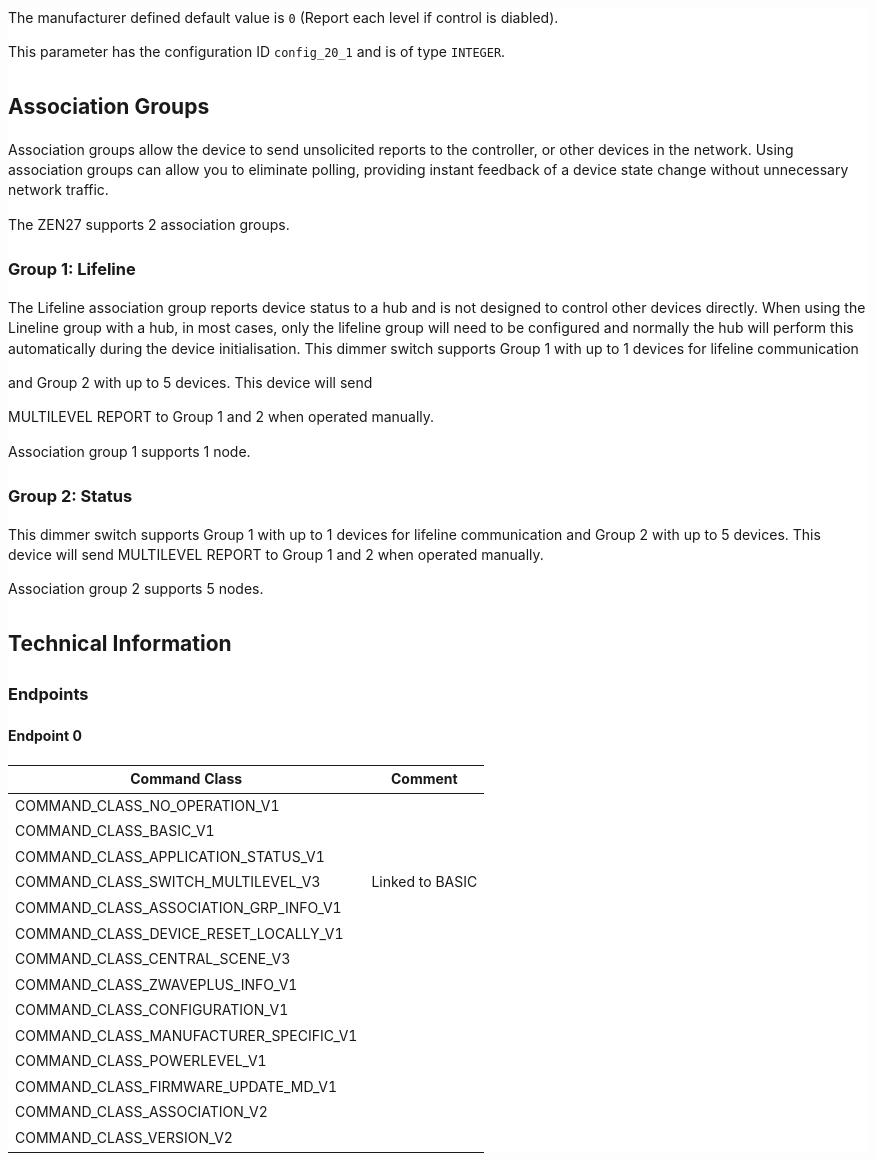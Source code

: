 The manufacturer defined default value is ```0``` (Report each level if control is diabled).

This parameter has the configuration ID ```config_20_1``` and is of type ```INTEGER```.


## Association Groups

Association groups allow the device to send unsolicited reports to the controller, or other devices in the network. Using association groups can allow you to eliminate polling, providing instant feedback of a device state change without unnecessary network traffic.

The ZEN27 supports 2 association groups.

### Group 1: Lifeline

The Lifeline association group reports device status to a hub and is not designed to control other devices directly. When using the Lineline group with a hub, in most cases, only the lifeline group will need to be configured and normally the hub will perform this automatically during the device initialisation.
This dimmer switch supports Group 1 with up to 1 devices for lifeline communication

and Group 2 with up to 5 devices. This device will send

MULTILEVEL REPORT to Group 1 and 2 when operated manually.

Association group 1 supports 1 node.

### Group 2: Status

This dimmer switch supports Group 1 with up to 1 devices for lifeline communication and Group 2 with up to 5 devices. This device will send MULTILEVEL REPORT to Group 1 and 2 when operated manually.

Association group 2 supports 5 nodes.

## Technical Information

### Endpoints

#### Endpoint 0

| Command Class | Comment |
|---------------|---------|
| COMMAND_CLASS_NO_OPERATION_V1| |
| COMMAND_CLASS_BASIC_V1| |
| COMMAND_CLASS_APPLICATION_STATUS_V1| |
| COMMAND_CLASS_SWITCH_MULTILEVEL_V3| Linked to BASIC|
| COMMAND_CLASS_ASSOCIATION_GRP_INFO_V1| |
| COMMAND_CLASS_DEVICE_RESET_LOCALLY_V1| |
| COMMAND_CLASS_CENTRAL_SCENE_V3| |
| COMMAND_CLASS_ZWAVEPLUS_INFO_V1| |
| COMMAND_CLASS_CONFIGURATION_V1| |
| COMMAND_CLASS_MANUFACTURER_SPECIFIC_V1| |
| COMMAND_CLASS_POWERLEVEL_V1| |
| COMMAND_CLASS_FIRMWARE_UPDATE_MD_V1| |
| COMMAND_CLASS_ASSOCIATION_V2| |
| COMMAND_CLASS_VERSION_V2| |
